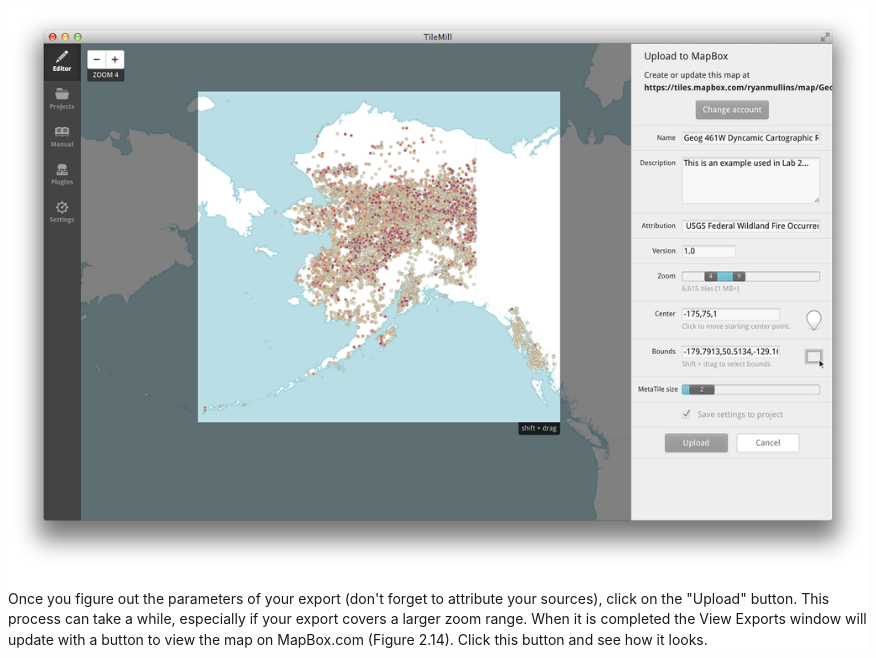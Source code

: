 ![Figure 2.13: Export ready for upload](images/tm.uploadReady.png)

Once you figure out the parameters of your export (don't forget to attribute your sources), click on the "Upload" button. This process can take a while, especially if your export covers a larger zoom range. When it is completed the View Exports window will update with a button to view the map on MapBox.com (Figure 2.14). Click this button and see how it looks.

